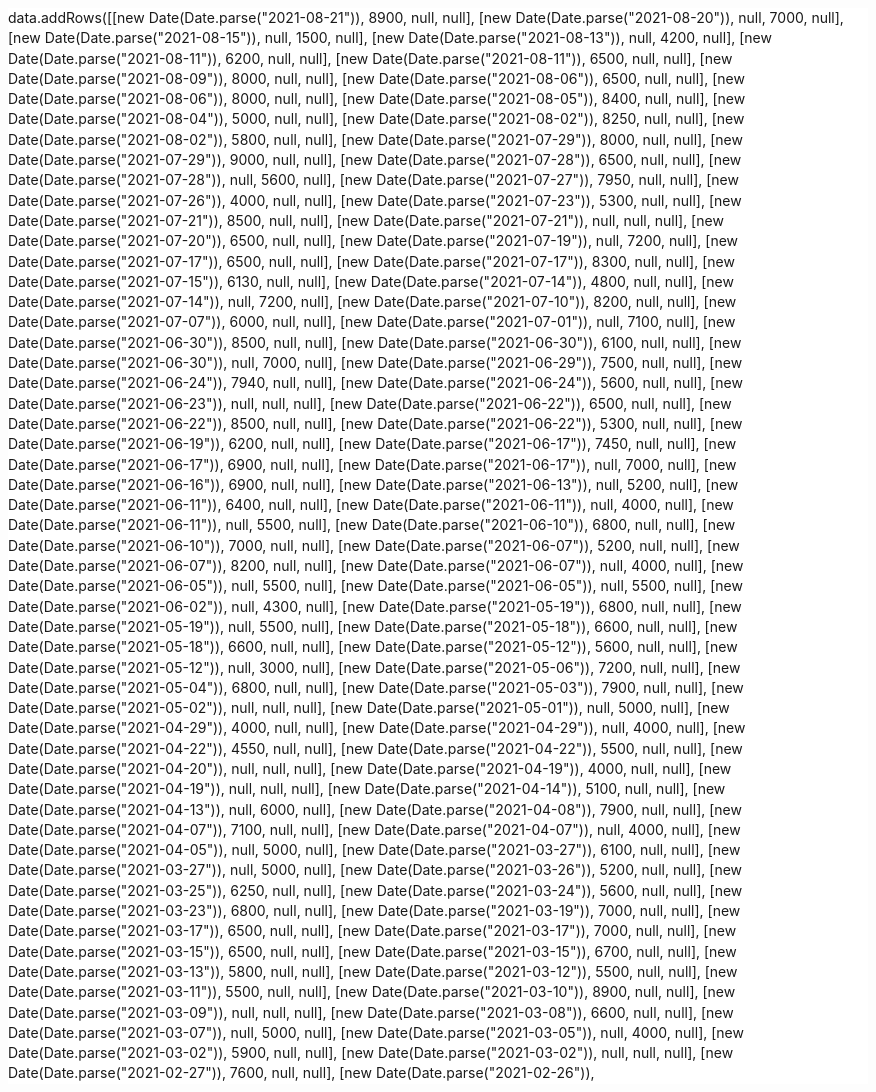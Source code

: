 
data.addRows([[new Date(Date.parse("2021-08-21")), 8900, null, null], [new Date(Date.parse("2021-08-20")), null, 7000, null], [new Date(Date.parse("2021-08-15")), null, 1500, null], [new Date(Date.parse("2021-08-13")), null, 4200, null], [new Date(Date.parse("2021-08-11")), 6200, null, null], [new Date(Date.parse("2021-08-11")), 6500, null, null], [new Date(Date.parse("2021-08-09")), 8000, null, null], [new Date(Date.parse("2021-08-06")), 6500, null, null], [new Date(Date.parse("2021-08-06")), 8000, null, null], [new Date(Date.parse("2021-08-05")), 8400, null, null], [new Date(Date.parse("2021-08-04")), 5000, null, null], [new Date(Date.parse("2021-08-02")), 8250, null, null], [new Date(Date.parse("2021-08-02")), 5800, null, null], [new Date(Date.parse("2021-07-29")), 8000, null, null], [new Date(Date.parse("2021-07-29")), 9000, null, null], [new Date(Date.parse("2021-07-28")), 6500, null, null], [new Date(Date.parse("2021-07-28")), null, 5600, null], [new Date(Date.parse("2021-07-27")), 7950, null, null], [new Date(Date.parse("2021-07-26")), 4000, null, null], [new Date(Date.parse("2021-07-23")), 5300, null, null], [new Date(Date.parse("2021-07-21")), 8500, null, null], [new Date(Date.parse("2021-07-21")), null, null, null], [new Date(Date.parse("2021-07-20")), 6500, null, null], [new Date(Date.parse("2021-07-19")), null, 7200, null], [new Date(Date.parse("2021-07-17")), 6500, null, null], [new Date(Date.parse("2021-07-17")), 8300, null, null], [new Date(Date.parse("2021-07-15")), 6130, null, null], [new Date(Date.parse("2021-07-14")), 4800, null, null], [new Date(Date.parse("2021-07-14")), null, 7200, null], [new Date(Date.parse("2021-07-10")), 8200, null, null], [new Date(Date.parse("2021-07-07")), 6000, null, null], [new Date(Date.parse("2021-07-01")), null, 7100, null], [new Date(Date.parse("2021-06-30")), 8500, null, null], [new Date(Date.parse("2021-06-30")), 6100, null, null], [new Date(Date.parse("2021-06-30")), null, 7000, null], [new Date(Date.parse("2021-06-29")), 7500, null, null], [new Date(Date.parse("2021-06-24")), 7940, null, null], [new Date(Date.parse("2021-06-24")), 5600, null, null], [new Date(Date.parse("2021-06-23")), null, null, null], [new Date(Date.parse("2021-06-22")), 6500, null, null], [new Date(Date.parse("2021-06-22")), 8500, null, null], [new Date(Date.parse("2021-06-22")), 5300, null, null], [new Date(Date.parse("2021-06-19")), 6200, null, null], [new Date(Date.parse("2021-06-17")), 7450, null, null], [new Date(Date.parse("2021-06-17")), 6900, null, null], [new Date(Date.parse("2021-06-17")), null, 7000, null], [new Date(Date.parse("2021-06-16")), 6900, null, null], [new Date(Date.parse("2021-06-13")), null, 5200, null], [new Date(Date.parse("2021-06-11")), 6400, null, null], [new Date(Date.parse("2021-06-11")), null, 4000, null], [new Date(Date.parse("2021-06-11")), null, 5500, null], [new Date(Date.parse("2021-06-10")), 6800, null, null], [new Date(Date.parse("2021-06-10")), 7000, null, null], [new Date(Date.parse("2021-06-07")), 5200, null, null], [new Date(Date.parse("2021-06-07")), 8200, null, null], [new Date(Date.parse("2021-06-07")), null, 4000, null], [new Date(Date.parse("2021-06-05")), null, 5500, null], [new Date(Date.parse("2021-06-05")), null, 5500, null], [new Date(Date.parse("2021-06-02")), null, 4300, null], [new Date(Date.parse("2021-05-19")), 6800, null, null], [new Date(Date.parse("2021-05-19")), null, 5500, null], [new Date(Date.parse("2021-05-18")), 6600, null, null], [new Date(Date.parse("2021-05-18")), 6600, null, null], [new Date(Date.parse("2021-05-12")), 5600, null, null], [new Date(Date.parse("2021-05-12")), null, 3000, null], [new Date(Date.parse("2021-05-06")), 7200, null, null], [new Date(Date.parse("2021-05-04")), 6800, null, null], [new Date(Date.parse("2021-05-03")), 7900, null, null], [new Date(Date.parse("2021-05-02")), null, null, null], [new Date(Date.parse("2021-05-01")), null, 5000, null], [new Date(Date.parse("2021-04-29")), 4000, null, null], [new Date(Date.parse("2021-04-29")), null, 4000, null], [new Date(Date.parse("2021-04-22")), 4550, null, null], [new Date(Date.parse("2021-04-22")), 5500, null, null], [new Date(Date.parse("2021-04-20")), null, null, null], [new Date(Date.parse("2021-04-19")), 4000, null, null], [new Date(Date.parse("2021-04-19")), null, null, null], [new Date(Date.parse("2021-04-14")), 5100, null, null], [new Date(Date.parse("2021-04-13")), null, 6000, null], [new Date(Date.parse("2021-04-08")), 7900, null, null], [new Date(Date.parse("2021-04-07")), 7100, null, null], [new Date(Date.parse("2021-04-07")), null, 4000, null], [new Date(Date.parse("2021-04-05")), null, 5000, null], [new Date(Date.parse("2021-03-27")), 6100, null, null], [new Date(Date.parse("2021-03-27")), null, 5000, null], [new Date(Date.parse("2021-03-26")), 5200, null, null], [new Date(Date.parse("2021-03-25")), 6250, null, null], [new Date(Date.parse("2021-03-24")), 5600, null, null], [new Date(Date.parse("2021-03-23")), 6800, null, null], [new Date(Date.parse("2021-03-19")), 7000, null, null], [new Date(Date.parse("2021-03-17")), 6500, null, null], [new Date(Date.parse("2021-03-17")), 7000, null, null], [new Date(Date.parse("2021-03-15")), 6500, null, null], [new Date(Date.parse("2021-03-15")), 6700, null, null], [new Date(Date.parse("2021-03-13")), 5800, null, null], [new Date(Date.parse("2021-03-12")), 5500, null, null], [new Date(Date.parse("2021-03-11")), 5500, null, null], [new Date(Date.parse("2021-03-10")), 8900, null, null], [new Date(Date.parse("2021-03-09")), null, null, null], [new Date(Date.parse("2021-03-08")), 6600, null, null], [new Date(Date.parse("2021-03-07")), null, 5000, null], [new Date(Date.parse("2021-03-05")), null, 4000, null], [new Date(Date.parse("2021-03-02")), 5900, null, null], [new Date(Date.parse("2021-03-02")), null, null, null], [new Date(Date.parse("2021-02-27")), 7600, null, null], [new Date(Date.parse("2021-02-26")),